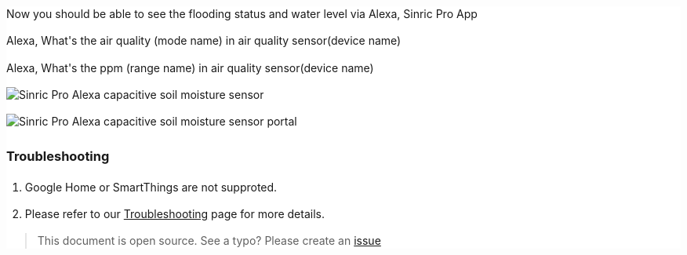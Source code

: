  
Now you should be able to see the flooding status and water level via Alexa, Sinric Pro App

Alexa, What's the air quality (mode name) in air quality sensor(device name)

Alexa, What's the ppm (range name) in air quality sensor(device name)

![Sinric Pro Alexa capacitive soil moisture sensor](https://help.sinric.pro/public/img/sinricpro-air-quality-sensor-alexa.jpg)
 
![Sinric Pro Alexa capacitive soil moisture sensor portal](https://help.sinric.pro/public/img/sinricpro-air-quality-device-portal.png)
 

### Troubleshooting
1. Google Home or SmartThings are not supproted.

2. Please refer to our [Troubleshooting](https://help.sinric.pro/pages/troubleshooting.html) page for more details.
 
> This document is open source. See a typo? Please create an [issue](https://github.com/sinricpro/help-docs)
